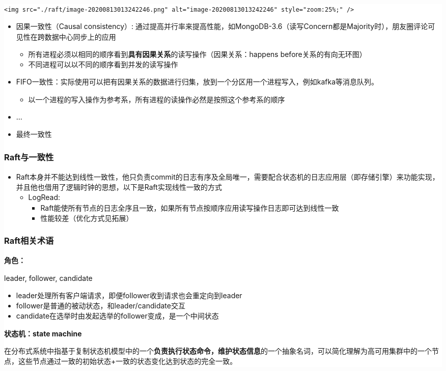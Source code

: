     <img src="./raft/image-20200813013242246.png" alt="image-20200813013242246" style="zoom:25%;" />

- 因果一致性（Causal consistency）:  通过提高并行率来提高性能，如MongoDB-3.6（读写Concern都是Majority时），朋友圈评论可见性在跨数据中心同步上的应用

  - 所有进程必须以相同的顺序看到**具有因果关系**的读写操作（因果关系：happens before关系的有向无环图）
  - 不同进程可以以不同的顺序看到并发的读写操作

- FIFO一致性：实际使用可以把有因果关系的数据进行归集，放到一个分区用一个进程写入，例如kafka等消息队列。

  - 以一个进程的写入操作为参考系，所有进程的读操作必然是按照这个参考系的顺序

- ...

- 最终一致性





### Raft与一致性

- Raft本身并不能达到线性一致性，他只负责commit的日志有序及全局唯一，需要配合状态机的日志应用层（即存储引擎）来功能实现，并且他也借用了逻辑时钟的思想，以下是Raft实现线性一致的方式
  - LogRead:
    - Raft能使所有节点的日志全序且一致，如果所有节点按顺序应用读写操作日志即可达到线性一致
    - 性能较差（优化方式见拓展）



### Raft相关术语



**角色：**

leader, follower, candidate

- leader处理所有客户端请求，即便follower收到请求也会重定向到leader
- follower是普通的被动状态，和leader/candidate交互
- candidate在选举时由发起选举的follower变成，是一个中间状态





**状态机：state machine**

在分布式系统中指基于复制状态机模型中的一个**负责执行状态命令，维护状态信息**的一个抽象名词，可以简化理解为高可用集群中的一个节点，这些节点通过一致的初始状态+一致的状态变化达到状态的完全一致。

